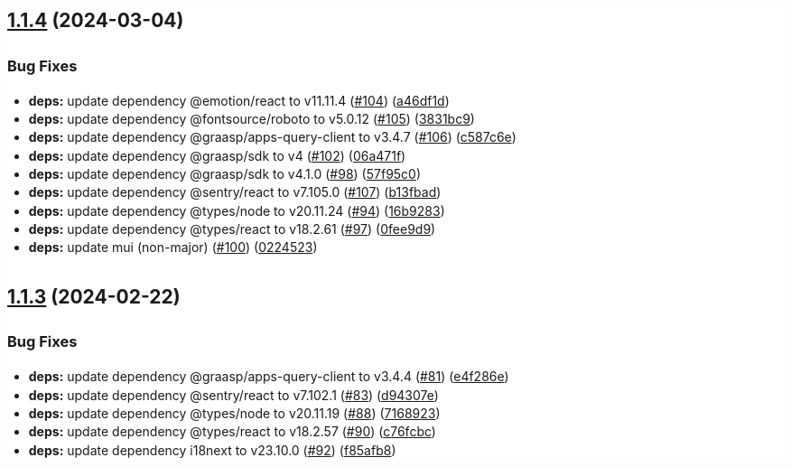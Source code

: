 ## [1.1.4](https://github.com/graasp/graasp-app-multiple-choice-question/compare/v1.1.3...v1.1.4) (2024-03-04)


### Bug Fixes

* **deps:** update dependency @emotion/react to v11.11.4 ([#104](https://github.com/graasp/graasp-app-multiple-choice-question/issues/104)) ([a46df1d](https://github.com/graasp/graasp-app-multiple-choice-question/commit/a46df1d8d2f3112c122bc5103cf5e7628beb30e7))
* **deps:** update dependency @fontsource/roboto to v5.0.12 ([#105](https://github.com/graasp/graasp-app-multiple-choice-question/issues/105)) ([3831bc9](https://github.com/graasp/graasp-app-multiple-choice-question/commit/3831bc940b04180bfb17539425639d49b068ffdb))
* **deps:** update dependency @graasp/apps-query-client to v3.4.7 ([#106](https://github.com/graasp/graasp-app-multiple-choice-question/issues/106)) ([c587c6e](https://github.com/graasp/graasp-app-multiple-choice-question/commit/c587c6e6d370be06f05ce2f710f6bbc1ade90b14))
* **deps:** update dependency @graasp/sdk to v4 ([#102](https://github.com/graasp/graasp-app-multiple-choice-question/issues/102)) ([06a471f](https://github.com/graasp/graasp-app-multiple-choice-question/commit/06a471f16ef508c04e6da3663e7b55abff38ba66))
* **deps:** update dependency @graasp/sdk to v4.1.0 ([#98](https://github.com/graasp/graasp-app-multiple-choice-question/issues/98)) ([57f95c0](https://github.com/graasp/graasp-app-multiple-choice-question/commit/57f95c0741cf31996910a572a018a0ea30583117))
* **deps:** update dependency @sentry/react to v7.105.0 ([#107](https://github.com/graasp/graasp-app-multiple-choice-question/issues/107)) ([b13fbad](https://github.com/graasp/graasp-app-multiple-choice-question/commit/b13fbad5ab78b5ecb772b9a4c59afa438e25d4e4))
* **deps:** update dependency @types/node to v20.11.24 ([#94](https://github.com/graasp/graasp-app-multiple-choice-question/issues/94)) ([16b9283](https://github.com/graasp/graasp-app-multiple-choice-question/commit/16b9283b324af242edf1993c340df890a6be16ca))
* **deps:** update dependency @types/react to v18.2.61 ([#97](https://github.com/graasp/graasp-app-multiple-choice-question/issues/97)) ([0fee9d9](https://github.com/graasp/graasp-app-multiple-choice-question/commit/0fee9d9dda8181794379b0b1f23328297e5321d6))
* **deps:** update mui (non-major) ([#100](https://github.com/graasp/graasp-app-multiple-choice-question/issues/100)) ([0224523](https://github.com/graasp/graasp-app-multiple-choice-question/commit/02245231fb17a147a15a4782ec61914e71aed678))

## [1.1.3](https://github.com/graasp/graasp-app-multiple-choice-question/compare/v1.1.2...v1.1.3) (2024-02-22)


### Bug Fixes

* **deps:** update dependency @graasp/apps-query-client to v3.4.4 ([#81](https://github.com/graasp/graasp-app-multiple-choice-question/issues/81)) ([e4f286e](https://github.com/graasp/graasp-app-multiple-choice-question/commit/e4f286e9676a22570a07953a7c7d03b6a7a9a531))
* **deps:** update dependency @sentry/react to v7.102.1 ([#83](https://github.com/graasp/graasp-app-multiple-choice-question/issues/83)) ([d94307e](https://github.com/graasp/graasp-app-multiple-choice-question/commit/d94307e467227ad3364319fba132d4cc2a92418e))
* **deps:** update dependency @types/node to v20.11.19 ([#88](https://github.com/graasp/graasp-app-multiple-choice-question/issues/88)) ([7168923](https://github.com/graasp/graasp-app-multiple-choice-question/commit/71689234023baefe3987659d9879b04c7590ceda))
* **deps:** update dependency @types/react to v18.2.57 ([#90](https://github.com/graasp/graasp-app-multiple-choice-question/issues/90)) ([c76fcbc](https://github.com/graasp/graasp-app-multiple-choice-question/commit/c76fcbcec6287a5e54e7cfb6ddc6078acc47a5b9))
* **deps:** update dependency i18next to v23.10.0 ([#92](https://github.com/graasp/graasp-app-multiple-choice-question/issues/92)) ([f85afb8](https://github.com/graasp/graasp-app-multiple-choice-question/commit/f85afb861637919bd0cdf93419a826e99991621a))
